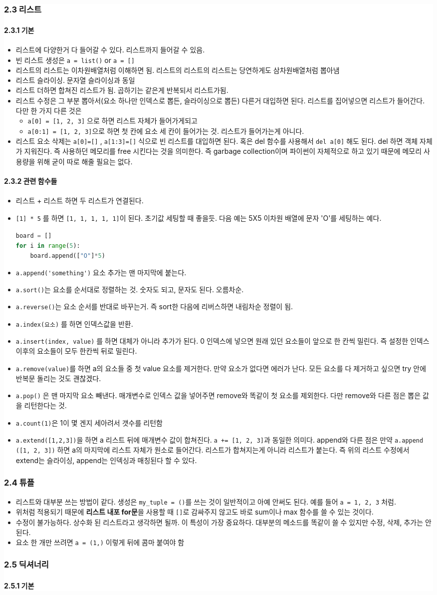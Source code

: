 ### 2.3 리스트

#### 2.3.1 기본

- 리스트에 다양한거 다 들어갈 수 있다. 리스트까지 들어갈 수 있음.
- 빈 리스트 생성은 `a = list()` or `a = []`
- 리스트의 리스트는 이차원배열처럼 이해하면 됨. 리스트의 리스트의 리스트는 당연하게도 삼차원배열처럼 뽑아냄
- 리스트 슬라이싱. 문자열 슬라이싱과 동일
- 리스트 더하면 합쳐진 리스트가 됨. 곱하기는 같은게 반복되서 리스트가됨.
- 리스트 수정은 그 부분 뽑아서(요소 하나만 인덱스로 뽑든, 슬라이싱으로 뽑든) 다른거 대입하면 된다. 리스트를 집어넣으면 리스트가 들어간다. 다만 한 가지 다른 것은
    + `a[0] = [1, 2, 3]` 으로 하면 리스트 자체가 들어가게되고
    + `a[0:1] = [1, 2, 3]`으로 하면 첫 칸에 요소 세 칸이 들어가는 것. 리스트가 들어가는게 아니다.
- 리스트 요소 삭제는 `a[0]=[]` , `a[1:3]=[]` 식으로 빈 리스트를 대입하면 된다. 혹은 del 함수를 사용해서 `del a[0]` 해도 된다. del 하면 객체 자체가 지워진다. 즉 사용하던 메모리를 free 시킨다는 것을 의미한다. 즉 garbage collection이며 파이썬이 자체적으로 하고 있기 때문에 메모리 사용량을 위해 굳이 따로 해줄 필요는 없다.

#### 2.3.2 관련 함수들

- 리스트 + 리스트 하면 두 리스트가 연결된다.
- `[1] * 5` 를 하면 `[1, 1, 1, 1, 1]`이 된다. 초기값 세팅할 때 좋을듯. 다음 예는 5X5 이차원 배열에 문자 'O'를 세팅하는 예다.

    ```python
    board = []
    for i in range(5):
        board.append(["O"]*5)
    ```

- `a.append('something')` 요소 추가는 맨 마지막에 붙는다.
- `a.sort()`는 요소를 순서대로 정렬하는 것. 숫자도 되고, 문자도 된다. 오름차순.
- `a.reverse()`는 요소 순서를 반대로 바꾸는거. 즉 sort한 다음에 리버스하면 내림차순 정렬이 됨.
- `a.index(요소)` 를 하면 인덱스값을 반환.
- `a.insert(index, value)` 를 하면 대체가 아니라 추가가 된다. 0 인덱스에 넣으면 원래 있던 요소들이 앞으로 한 칸씩 밀린다. 즉 설정한 인덱스 이후의 요소들이 모두 한칸씩 뒤로 밀린다.
- `a.remove(value)`를 하면 a의 요소들 중 첫 value 요소를 제거한다. 만약 요소가 없다면 에러가 난다. 모든 요소를 다 제거하고 싶으면 try 안에 반복문 돌리는 것도 괜찮겠다.
- `a.pop()` 은 맨 마지막 요소 빼낸다. 매개변수로 인덱스 값을 넣어주면 remove와 똑같이 첫 요소를 제외한다. 다만 remove와 다른 점은 뽑은 값을 리턴한다는 것.
- `a.count(1)`은 1이 몇 겐지 세아려서 갯수를 리턴함
- `a.extend([1,2,3])`을 하면 a 리스트 뒤에 매개변수 값이 합쳐진다. `a += [1, 2, 3]`과 동일한 의미다. append와 다른 점은 만약 `a.append([1, 2, 3])` 하면 a의 마지막에 리스트 자체가 원소로 들어간다. 리스트가 합쳐지는게 아니라 리스트가 붙는다. 즉 위의 리스트 수정에서 extend는 슬라이싱, append는 인덱싱과 매칭된다 할 수 있다.

### 2.4 튜플

- 리스트와 대부분 쓰는 방법이 같다. 생성은 `my_tuple = ()`를 쓰는 것이 일반적이고 아예 안써도 된다. 예를 들어 `a = 1, 2, 3` 처럼.
- 위처럼 적용되기 때문에 **리스트 내포 for문**을 사용할 때 `[]`로 감싸주지 않고도 바로 sum이나 max 함수를 쓸 수 있는 것이다.
- 수정이 불가능하다. 상수화 된 리스트라고 생각하면 될까. 이 특성이 가장 중요하다. 대부분의 메소드를 똑같이 쓸 수 있지만 수정, 삭제, 추가는 안된다.
- 요소 한 개만 쓰려면 `a = (1,)` 이렇게 뒤에 콤마 붙여야 함

### 2.5 딕셔너리

#### 2.5.1 기본
